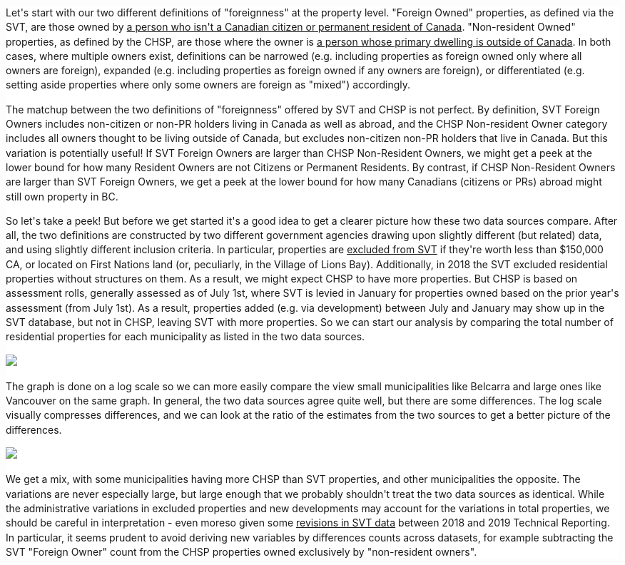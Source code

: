 Let's start with our two different definitions of "foreignness" at the property level. "Foreign Owned" properties, as defined via the SVT, are those owned by [a person who isn't a Canadian citizen or permanent resident of Canada](https://www2.gov.bc.ca/gov/content/taxes/speculation-vacancy-tax/how-tax-works/terms-definitions#foreign-owner). "Non-resident Owned" properties, as defined by the CHSP, are those where the owner is [a person whose primary dwelling is outside of Canada](https://www23.statcan.gc.ca/imdb/p2SV.pl?Function=assembleDESurv&DECId=796227&RepClass=591&Id=1281815&DFId=425072). In both cases, where multiple owners exist, definitions can be narrowed (e.g. including properties as foreign owned only where all owners are foreign), expanded (e.g. including properties as foreign owned if any owners are foreign), or differentiated (e.g. setting aside properties where only some owners are foreign as "mixed") accordingly.

The matchup between the two definitions of "foreignness" offered by SVT and CHSP is not perfect. By definition, SVT Foreign Owners includes non-citizen or non-PR holders living in Canada as well as abroad, and the CHSP Non-resident Owner category includes all owners thought to be living outside of Canada, but excludes non-citizen non-PR holders that live in Canada. But this variation is potentially useful! If SVT Foreign Owners are larger than CHSP Non-Resident Owners, we might get a peek at the lower bound for how many Resident Owners are not Citizens or Permanent Residents. By contrast, if CHSP Non-Resident Owners are larger than SVT Foreign Owners, we get a peek at the lower bound for how many Canadians (citizens or PRs) abroad might still own property in BC.

So let's take a peek! But before we get started it's a good idea to get a clearer picture how these two data sources compare. After all, the two definitions are constructed by two different government agencies drawing upon slightly different (but related) data, and using slightly different inclusion criteria. In particular, properties are [excluded from SVT](https://www.bclaws.gov.bc.ca/civix/document/id/complete/statreg/18046#section1) if they're worth less than $150,000 CA, or located on First Nations land (or, peculiarly, in the Village of Lions Bay). Additionally, in 2018 the SVT excluded residential properties without structures on them. As a result, we might expect CHSP to have more properties. But CHSP is based on assessment rolls, generally assessed as of July 1st, where SVT is levied in January for properties owned based on the prior year's assessment (from July 1st). As a result, properties added (e.g. via development) between July and January may show up in the SVT database, but not in CHSP, leaving SVT with more properties. So we can start our analysis by comparing the total number of residential properties for each municipality as listed in the two data sources.

<img src="/posts/2021-01-25-rethinking-the-foreignness-of-owners-living-abroad_files/figure-html/unnamed-chunk-3-1.png" width="768" />

The graph is done on a log scale so we can more easily compare the view small municipalities like Belcarra and large ones like Vancouver on the same graph. In general, the two data sources agree quite well, but there are some differences. The log scale visually compresses differences, and we can look at the ratio of the estimates from the two sources to get a better picture of the differences.


<img src="/posts/2021-01-25-rethinking-the-foreignness-of-owners-living-abroad_files/figure-html/unnamed-chunk-4-1.png" width="768" />

We get a mix, with some municipalities having more CHSP than SVT properties, and other municipalities the opposite. The variations are never especially large, but large enough that we probably shouldn't treat the two data sources as identical. While the administrative variations in excluded properties and new developments may account for the variations in total properties, we should be careful in interpretation - even moreso given some [revisions in SVT data](https://homefreesociology.com/2021/01/19/two-years-of-bcs-speculation-and-vacancy-tax-data/)  between 2018 and 2019 Technical Reporting. In particular, it seems prudent to avoid deriving new variables by differences counts across datasets, for example subtracting the SVT "Foreign Owner" count from the CHSP properties owned exclusively by "non-resident owners". 
